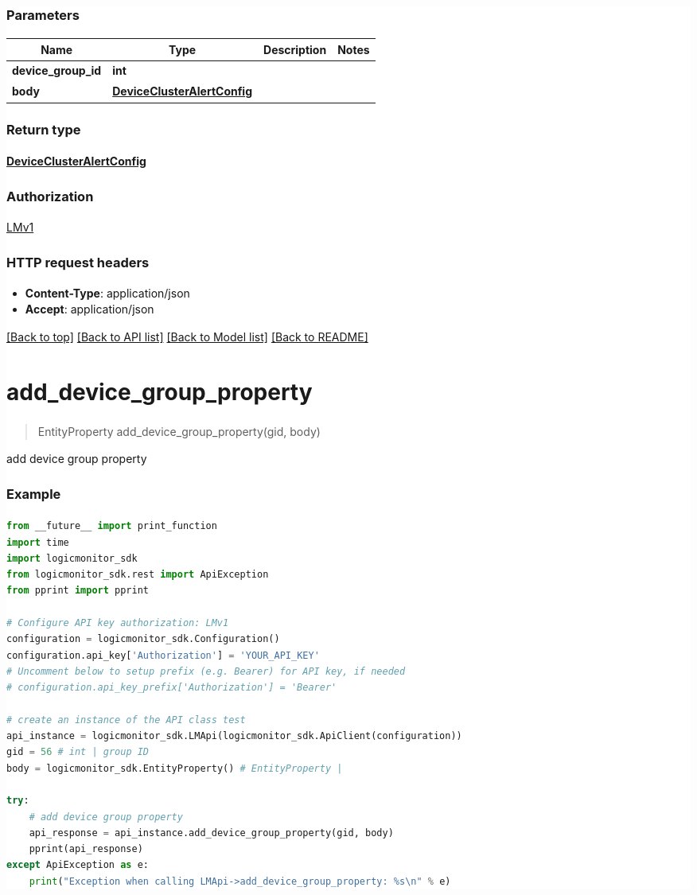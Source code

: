### Parameters

Name | Type | Description  | Notes
------------- | ------------- | ------------- | -------------
 **device_group_id** | **int**|  | 
 **body** | [**DeviceClusterAlertConfig**](DeviceClusterAlertConfig.md)|  | 

### Return type

[**DeviceClusterAlertConfig**](DeviceClusterAlertConfig.md)

### Authorization

[LMv1](../README.md#LMv1)

### HTTP request headers

 - **Content-Type**: application/json
 - **Accept**: application/json

[[Back to top]](#) [[Back to API list]](../README.md#documentation-for-api-endpoints) [[Back to Model list]](../README.md#documentation-for-models) [[Back to README]](../README.md)

# **add_device_group_property**
> EntityProperty add_device_group_property(gid, body)

add device group property

### Example
```python
from __future__ import print_function
import time
import logicmonitor_sdk
from logicmonitor_sdk.rest import ApiException
from pprint import pprint

# Configure API key authorization: LMv1
configuration = logicmonitor_sdk.Configuration()
configuration.api_key['Authorization'] = 'YOUR_API_KEY'
# Uncomment below to setup prefix (e.g. Bearer) for API key, if needed
# configuration.api_key_prefix['Authorization'] = 'Bearer'

# create an instance of the API class test
api_instance = logicmonitor_sdk.LMApi(logicmonitor_sdk.ApiClient(configuration))
gid = 56 # int | group ID
body = logicmonitor_sdk.EntityProperty() # EntityProperty | 

try:
    # add device group property
    api_response = api_instance.add_device_group_property(gid, body)
    pprint(api_response)
except ApiException as e:
    print("Exception when calling LMApi->add_device_group_property: %s\n" % e)
```
